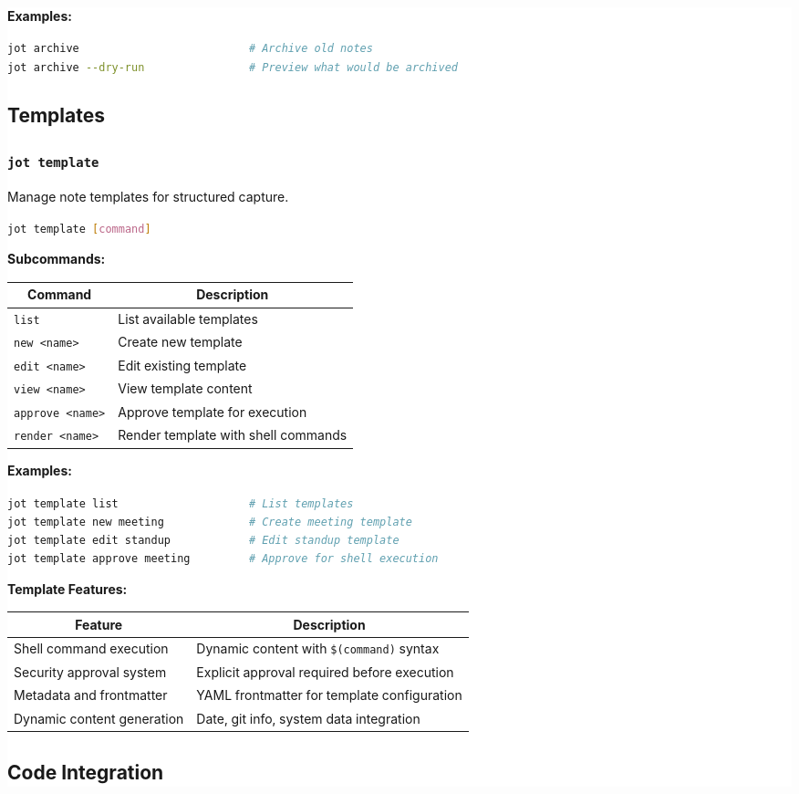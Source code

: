 **Examples:**

```bash
jot archive                          # Archive old notes
jot archive --dry-run                # Preview what would be archived
```

## Templates

### `jot template`

Manage note templates for structured capture.

```bash
jot template [command]
```

**Subcommands:**

| Command          | Description                         |
| ---------------- | ----------------------------------- |
| `list`           | List available templates            |
| `new <name>`     | Create new template                 |
| `edit <name>`    | Edit existing template              |
| `view <name>`    | View template content               |
| `approve <name>` | Approve template for execution      |
| `render <name>`  | Render template with shell commands |

**Examples:**

```bash
jot template list                    # List templates
jot template new meeting             # Create meeting template
jot template edit standup            # Edit standup template
jot template approve meeting         # Approve for shell execution
```

**Template Features:**

| Feature                    | Description                                 |
| -------------------------- | ------------------------------------------- |
| Shell command execution    | Dynamic content with `$(command)` syntax    |
| Security approval system   | Explicit approval required before execution |
| Metadata and frontmatter   | YAML frontmatter for template configuration |
| Dynamic content generation | Date, git info, system data integration     |

## Code Integration
